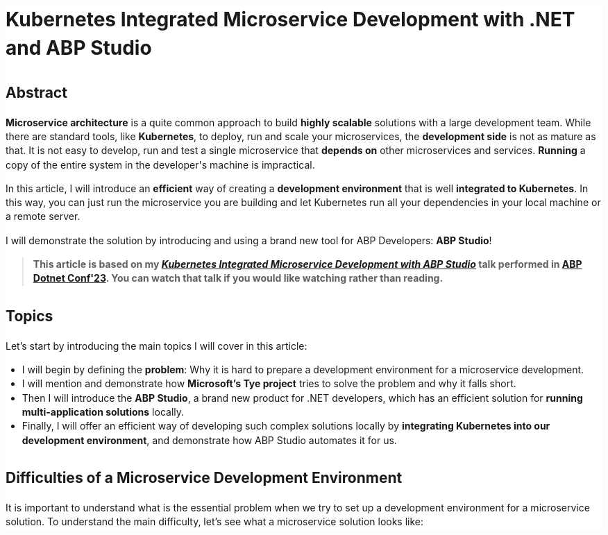 # Kubernetes Integrated Microservice Development with .NET and ABP Studio

## Abstract

**Microservice architecture** is a quite common approach to build **highly scalable** solutions with a large development team. While there are standard tools, like **Kubernetes**, to deploy, run and scale your microservices, the **development side** is not as mature as that. It is not easy to develop, run and test a single microservice that **depends on** other microservices and services. **Running** a copy of the entire system in the developer's machine is impractical.

In this article, I will introduce an **efficient** way of creating a **development environment** that is well **integrated to Kubernetes**. In this way, you can just run the microservice you are building and let Kubernetes run all your dependencies in your local machine or a remote server.

I will demonstrate the solution by introducing and using a brand new tool for ABP Developers: **ABP Studio**!

>**This article is based on my *[Kubernetes Integrated Microservice Development with ABP Studio](https://www.youtube.com/watch?v=XiPRcIHJ3NE)* talk performed in [ABP Dotnet Conf'23](https://abp.io/conference). You can watch that talk if you would like watching rather than reading.**

## Topics

Let’s start by introducing the main topics I will cover in this article:

* I will begin by defining the **problem**: Why it is hard to prepare a development environment for a microservice development.
* I will mention and demonstrate how **Microsoft’s Tye project** tries to solve the problem and why it falls short.
* Then I will introduce the **ABP Studio**, a brand new product for .NET developers, which has an efficient solution for **running multi-application solutions** locally.
* Finally, I will offer an efficient way of developing such complex solutions locally by **integrating Kubernetes into our development environment**, and demonstrate how ABP Studio automates it for us.

## Difficulties of a Microservice Development Environment

It is important to understand what is the essential problem when we try to set up a development environment for a microservice solution. To understand the main difficulty, let’s see what a microservice solution looks like:
